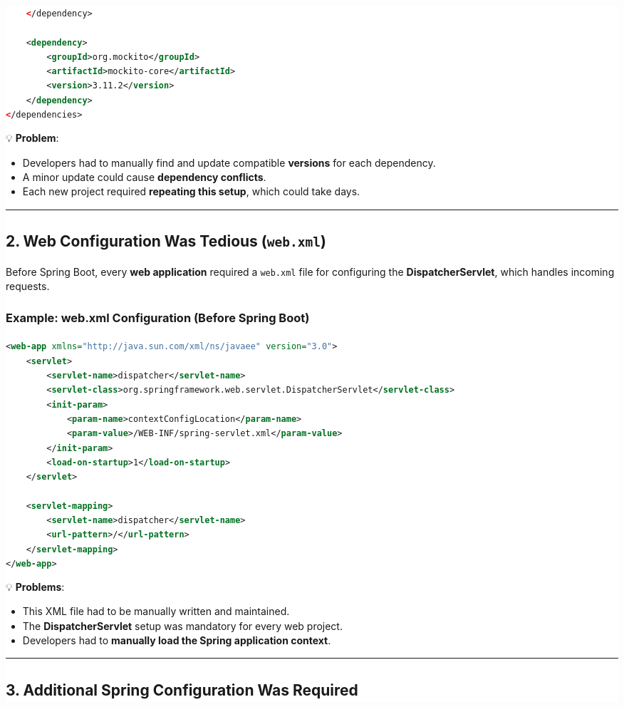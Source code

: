 ```xml
    </dependency>

    <dependency>
        <groupId>org.mockito</groupId>
        <artifactId>mockito-core</artifactId>
        <version>3.11.2</version>
    </dependency>
</dependencies>
```

💡 **Problem**:

- Developers had to manually find and update compatible **versions** for each
  dependency.
- A minor update could cause **dependency conflicts**.
- Each new project required **repeating this setup**, which could take days.

---

## **2. Web Configuration Was Tedious (`web.xml`)**

Before Spring Boot, every **web application** required a `web.xml` file for
configuring the **DispatcherServlet**, which handles incoming requests.

### **Example: web.xml Configuration (Before Spring Boot)**

```xml
<web-app xmlns="http://java.sun.com/xml/ns/javaee" version="3.0">
    <servlet>
        <servlet-name>dispatcher</servlet-name>
        <servlet-class>org.springframework.web.servlet.DispatcherServlet</servlet-class>
        <init-param>
            <param-name>contextConfigLocation</param-name>
            <param-value>/WEB-INF/spring-servlet.xml</param-value>
        </init-param>
        <load-on-startup>1</load-on-startup>
    </servlet>

    <servlet-mapping>
        <servlet-name>dispatcher</servlet-name>
        <url-pattern>/</url-pattern>
    </servlet-mapping>
</web-app>
```

💡 **Problems**:

- This XML file had to be manually written and maintained.
- The **DispatcherServlet** setup was mandatory for every web project.
- Developers had to **manually load the Spring application context**.

---

## **3. Additional Spring Configuration Was Required**
